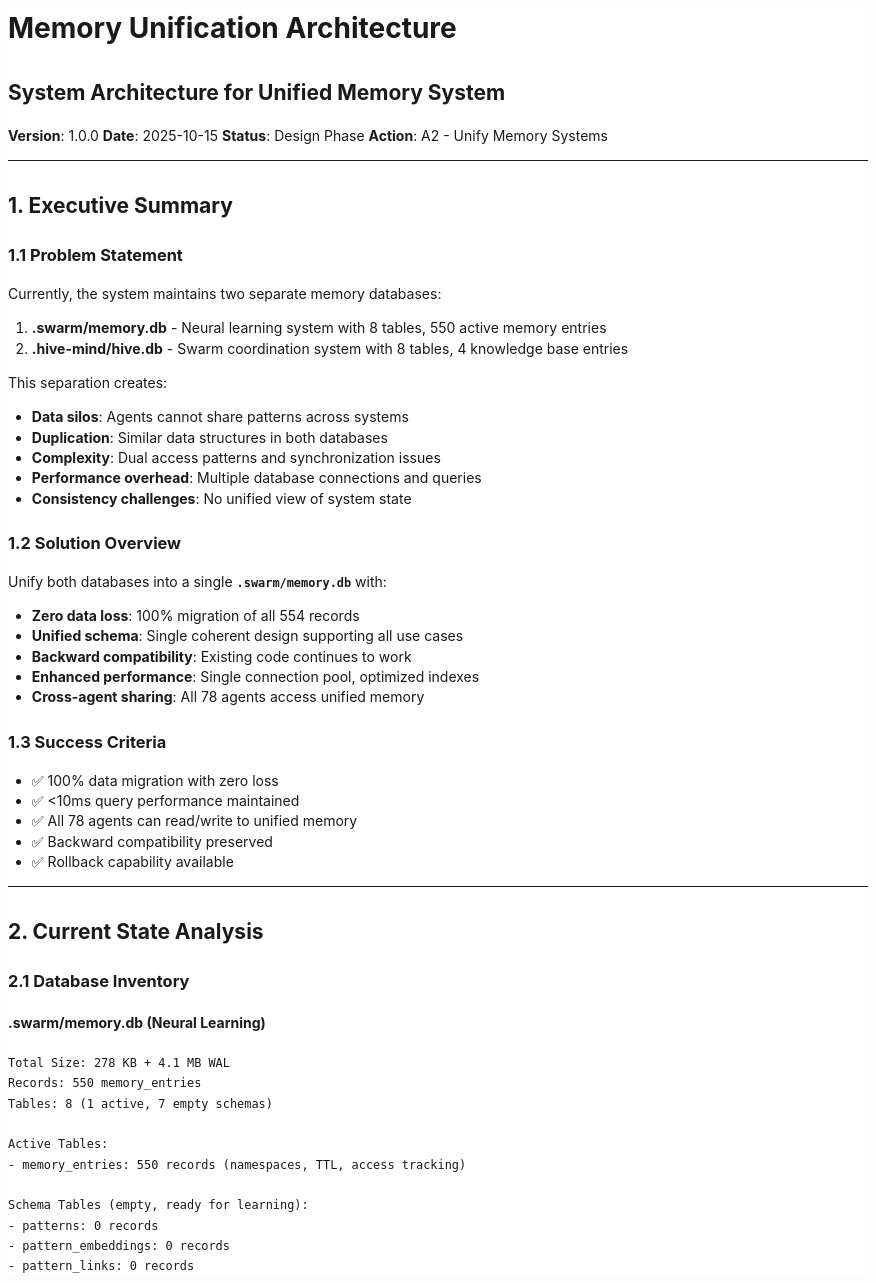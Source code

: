 # Memory Unification Architecture
## System Architecture for Unified Memory System

**Version**: 1.0.0
**Date**: 2025-10-15
**Status**: Design Phase
**Action**: A2 - Unify Memory Systems

---

## 1. Executive Summary

### 1.1 Problem Statement

Currently, the system maintains two separate memory databases:

1. **.swarm/memory.db** - Neural learning system with 8 tables, 550 active memory entries
2. **.hive-mind/hive.db** - Swarm coordination system with 8 tables, 4 knowledge base entries

This separation creates:
- **Data silos**: Agents cannot share patterns across systems
- **Duplication**: Similar data structures in both databases
- **Complexity**: Dual access patterns and synchronization issues
- **Performance overhead**: Multiple database connections and queries
- **Consistency challenges**: No unified view of system state

### 1.2 Solution Overview

Unify both databases into a single **`.swarm/memory.db`** with:
- **Zero data loss**: 100% migration of all 554 records
- **Unified schema**: Single coherent design supporting all use cases
- **Backward compatibility**: Existing code continues to work
- **Enhanced performance**: Single connection pool, optimized indexes
- **Cross-agent sharing**: All 78 agents access unified memory

### 1.3 Success Criteria

- ✅ 100% data migration with zero loss
- ✅ <10ms query performance maintained
- ✅ All 78 agents can read/write to unified memory
- ✅ Backward compatibility preserved
- ✅ Rollback capability available

---

## 2. Current State Analysis

### 2.1 Database Inventory

#### .swarm/memory.db (Neural Learning)
```
Total Size: 278 KB + 4.1 MB WAL
Records: 550 memory_entries
Tables: 8 (1 active, 7 empty schemas)

Active Tables:
- memory_entries: 550 records (namespaces, TTL, access tracking)

Schema Tables (empty, ready for learning):
- patterns: 0 records
- pattern_embeddings: 0 records
- pattern_links: 0 records
```